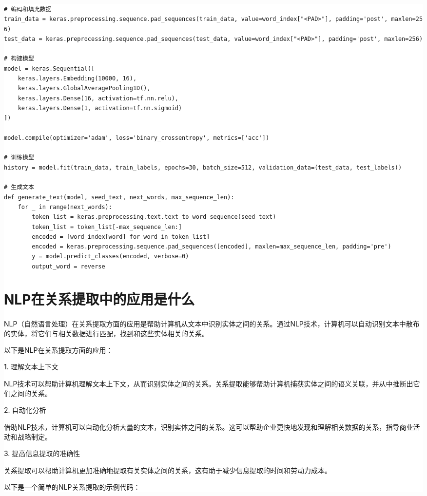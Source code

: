     # 编码和填充数据
    train_data = keras.preprocessing.sequence.pad_sequences(train_data, value=word_index["<PAD>"], padding='post', maxlen=256)
    test_data = keras.preprocessing.sequence.pad_sequences(test_data, value=word_index["<PAD>"], padding='post', maxlen=256)
    
    # 构建模型
    model = keras.Sequential([
        keras.layers.Embedding(10000, 16),
        keras.layers.GlobalAveragePooling1D(),
        keras.layers.Dense(16, activation=tf.nn.relu),
        keras.layers.Dense(1, activation=tf.nn.sigmoid)
    ])
    
    model.compile(optimizer='adam', loss='binary_crossentropy', metrics=['acc'])
    
    # 训练模型
    history = model.fit(train_data, train_labels, epochs=30, batch_size=512, validation_data=(test_data, test_labels))
    
    # 生成文本
    def generate_text(model, seed_text, next_words, max_sequence_len):
        for _ in range(next_words):
            token_list = keras.preprocessing.text.text_to_word_sequence(seed_text)
            token_list = token_list[-max_sequence_len:]
            encoded = [word_index[word] for word in token_list]
            encoded = keras.preprocessing.sequence.pad_sequences([encoded], maxlen=max_sequence_len, padding='pre')
            y = model.predict_classes(encoded, verbose=0)
            output_word = reverse

NLP在关系提取中的应用是什么
===============

NLP（自然语言处理）在关系提取方面的应用是帮助计算机从文本中识别实体之间的关系。通过NLP技术，计算机可以自动识别文本中散布的实体，将它们与相关数据进行匹配，找到和这些实体相关的关系。

以下是NLP在关系提取方面的应用：

1\. 理解文本上下文

NLP技术可以帮助计算机理解文本上下文，从而识别实体之间的关系。关系提取能够帮助计算机捕获实体之间的语义关联，并从中推断出它们之间的关系。

2\. 自动化分析

借助NLP技术，计算机可以自动化分析大量的文本，识别实体之间的关系。这可以帮助企业更快地发现和理解相关数据的关系，指导商业活动和战略制定。

3\. 提高信息提取的准确性

关系提取可以帮助计算机更加准确地提取有关实体之间的关系，这有助于减少信息提取的时间和劳动力成本。

以下是一个简单的NLP关系提取的示例代码：
